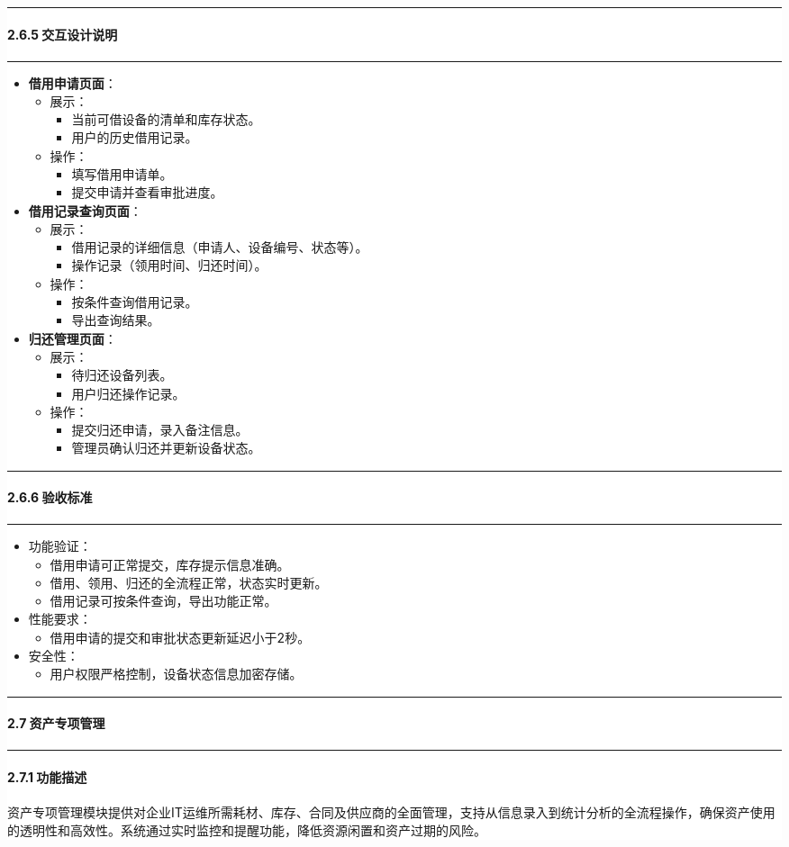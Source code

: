 ------

#### **2.6.5 交互设计说明**

------

- **借用申请页面**：
  - 展示：
    - 当前可借设备的清单和库存状态。
    - 用户的历史借用记录。
  - 操作：
    - 填写借用申请单。
    - 提交申请并查看审批进度。
- **借用记录查询页面**：
  - 展示：
    - 借用记录的详细信息（申请人、设备编号、状态等）。
    - 操作记录（领用时间、归还时间）。
  - 操作：
    - 按条件查询借用记录。
    - 导出查询结果。
- **归还管理页面**：
  - 展示：
    - 待归还设备列表。
    - 用户归还操作记录。
  - 操作：
    - 提交归还申请，录入备注信息。
    - 管理员确认归还并更新设备状态。

------

#### **2.6.6 验收标准**

------

- 功能验证：
  - 借用申请可正常提交，库存提示信息准确。
  - 借用、领用、归还的全流程正常，状态实时更新。
  - 借用记录可按条件查询，导出功能正常。
- 性能要求：
  - 借用申请的提交和审批状态更新延迟小于2秒。
- 安全性：
  - 用户权限严格控制，设备状态信息加密存储。

------

#### **2.7 资产专项管理**

------

#### **2.7.1 功能描述**

资产专项管理模块提供对企业IT运维所需耗材、库存、合同及供应商的全面管理，支持从信息录入到统计分析的全流程操作，确保资产使用的透明性和高效性。系统通过实时监控和提醒功能，降低资源闲置和资产过期的风险。
